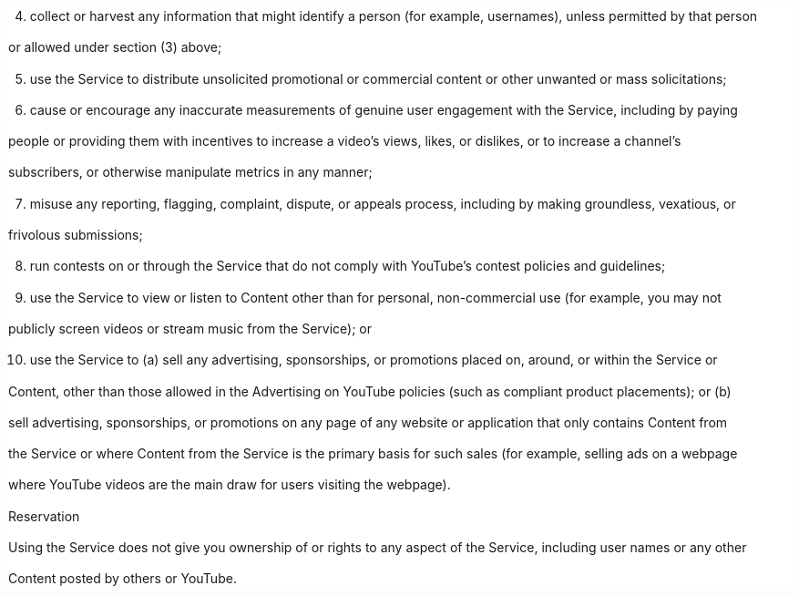 
4. collect or harvest any information that might identify a person (for example, usernames), unless permitted by that person


or allowed under section (3) above;


5. use the Service to distribute unsolicited promotional or commercial content or other unwanted or mass solicitations;


6. cause or encourage any inaccurate measurements of genuine user engagement with the Service, including by paying


people or providing them with incentives to increase a video’s views, likes, or dislikes, or to increase a channel’s


subscribers, or otherwise manipulate metrics in any manner;


7. misuse any reporting, flagging, complaint, dispute, or appeals process, including by making groundless, vexatious, or


frivolous submissions;


8. run contests on or through the Service that do not comply with YouTube’s contest policies and guidelines;


9. use the Service to view or listen to Content other than for personal, non-commercial use (for example, you may not


publicly screen videos or stream music from the Service); or


10. use the Service to (a) sell any advertising, sponsorships, or promotions placed on, around, or within the Service or


Content, other than those allowed in the Advertising on YouTube policies (such as compliant product placements); or (b)


sell advertising, sponsorships, or promotions on any page of any website or application that only contains Content from


the Service or where Content from the Service is the primary basis for such sales (for example, selling ads on a webpage


where YouTube videos are the main draw for users visiting the webpage).


Reservation


Using the Service does not give you ownership of or rights to any aspect of the Service, including user names or any other


Content posted by others or YouTube.
